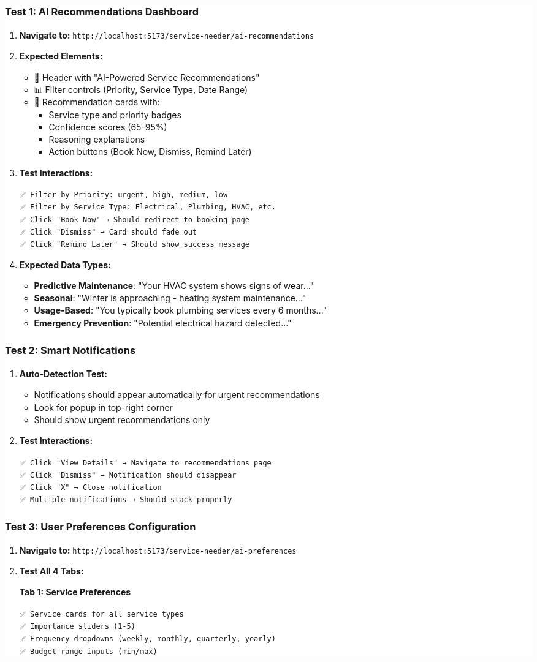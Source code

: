 ### **Test 1: AI Recommendations Dashboard**

1. **Navigate to:** `http://localhost:5173/service-needer/ai-recommendations`

2. **Expected Elements:**

   - 🎯 Header with "AI-Powered Service Recommendations"
   - 📊 Filter controls (Priority, Service Type, Date Range)
   - 🎨 Recommendation cards with:
     - Service type and priority badges
     - Confidence scores (65-95%)
     - Reasoning explanations
     - Action buttons (Book Now, Dismiss, Remind Later)

3. **Test Interactions:**

   ```
   ✅ Filter by Priority: urgent, high, medium, low
   ✅ Filter by Service Type: Electrical, Plumbing, HVAC, etc.
   ✅ Click "Book Now" → Should redirect to booking page
   ✅ Click "Dismiss" → Card should fade out
   ✅ Click "Remind Later" → Should show success message
   ```

4. **Expected Data Types:**
   - **Predictive Maintenance**: "Your HVAC system shows signs of wear..."
   - **Seasonal**: "Winter is approaching - heating system maintenance..."
   - **Usage-Based**: "You typically book plumbing services every 6 months..."
   - **Emergency Prevention**: "Potential electrical hazard detected..."

### **Test 2: Smart Notifications**

1. **Auto-Detection Test:**

   - Notifications should appear automatically for urgent recommendations
   - Look for popup in top-right corner
   - Should show urgent recommendations only

2. **Test Interactions:**
   ```
   ✅ Click "View Details" → Navigate to recommendations page
   ✅ Click "Dismiss" → Notification should disappear
   ✅ Click "X" → Close notification
   ✅ Multiple notifications → Should stack properly
   ```

### **Test 3: User Preferences Configuration**

1. **Navigate to:** `http://localhost:5173/service-needer/ai-preferences`

2. **Test All 4 Tabs:**

   **Tab 1: Service Preferences**

   ```
   ✅ Service cards for all service types
   ✅ Importance sliders (1-5)
   ✅ Frequency dropdowns (weekly, monthly, quarterly, yearly)
   ✅ Budget range inputs (min/max)
   ```
